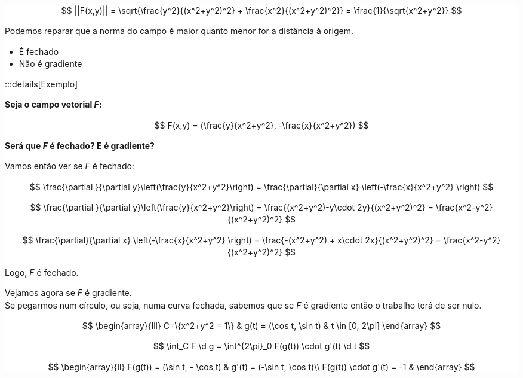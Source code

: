 $$
||F(x,y)|| = \sqrt{\frac{y^2}{(x^2+y^2)^2} + \frac{x^2}{(x^2+y^2)^2}} = \frac{1}{\sqrt{x^2+y^2}}
$$

Podemos reparar que a norma do campo é maior quanto menor for a distância à origem.

- É fechado
- Não é gradiente

:::details[Exemplo]

**Seja o campo vetorial $F$:**

$$
F(x,y) = (\frac{y}{x^2+y^2}, -\frac{x}{x^2+y^2})
$$

**Será que $F$ é fechado? E é gradiente?**

Vamos então ver se $F$ é fechado:

$$
\frac{\partial }{\partial y}\left(\frac{y}{x^2+y^2}\right) = \frac{\partial}{\partial x} \left(-\frac{x}{x^2+y^2} \right)
$$

$$
\frac{\partial }{\partial y}\left(\frac{y}{x^2+y^2}\right) = \frac{(x^2+y^2)-y\cdot 2y}{(x^2+y^2)^2} = \frac{x^2-y^2}{(x^2+y^2)^2}
$$

$$
\frac{\partial}{\partial x} \left(-\frac{x}{x^2+y^2} \right) = \frac{-(x^2+y^2) + x\cdot 2x}{(x^2+y^2)^2} = \frac{x^2-y^2}{(x^2+y^2)^2}
$$

Logo, $F$ é fechado.

Vejamos agora se $F$ é gradiente.  
Se pegarmos num círculo, ou seja, numa curva fechada, sabemos que se $F$ é gradiente então o trabalho terá de ser nulo.

$$
\begin{array}{lll}
C=\{x^2+y^2 = 1\} & g(t) = (\cos t, \sin t) & t \in [0, 2\pi]
\end{array}
$$

$$
\int_C F \d g = \int^{2\pi}_0 F(g(t)) \cdot g'(t) \d t
$$

$$
\begin{array}{ll}
F(g(t)) = (\sin t, - \cos t) & g'(t) = (-\sin t, \cos t)\\
F(g(t)) \cdot g'(t) = -1 &
\end{array}
$$
